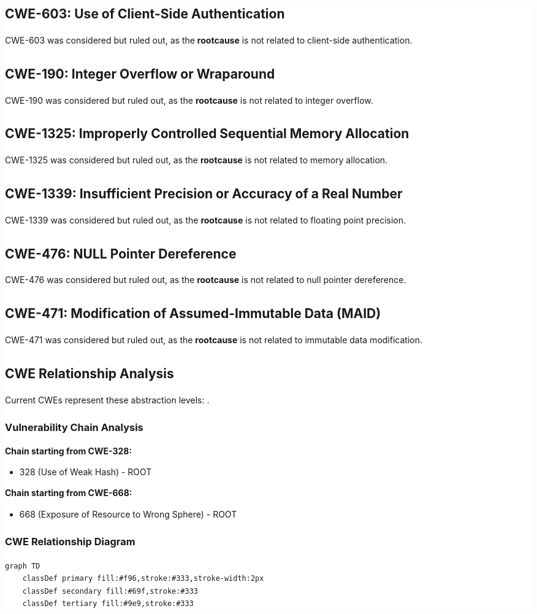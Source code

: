 ## CWE-603: Use of Client-Side Authentication
CWE-603 was considered but ruled out, as the **rootcause** is not related to client-side authentication.

## CWE-190: Integer Overflow or Wraparound
CWE-190 was considered but ruled out, as the **rootcause** is not related to integer overflow.

## CWE-1325: Improperly Controlled Sequential Memory Allocation
CWE-1325 was considered but ruled out, as the **rootcause** is not related to memory allocation.

## CWE-1339: Insufficient Precision or Accuracy of a Real Number
CWE-1339 was considered but ruled out, as the **rootcause** is not related to floating point precision.

## CWE-476: NULL Pointer Dereference
CWE-476 was considered but ruled out, as the **rootcause** is not related to null pointer dereference.

## CWE-471: Modification of Assumed-Immutable Data (MAID)
CWE-471 was considered but ruled out, as the **rootcause** is not related to immutable data modification.


## CWE Relationship Analysis

Current CWEs represent these abstraction levels: .


### Vulnerability Chain Analysis

**Chain starting from CWE-328:**
- 328 (Use of Weak Hash) - ROOT


**Chain starting from CWE-668:**
- 668 (Exposure of Resource to Wrong Sphere) - ROOT



### CWE Relationship Diagram

```mermaid
graph TD
    classDef primary fill:#f96,stroke:#333,stroke-width:2px
    classDef secondary fill:#69f,stroke:#333
    classDef tertiary fill:#9e9,stroke:#333
```